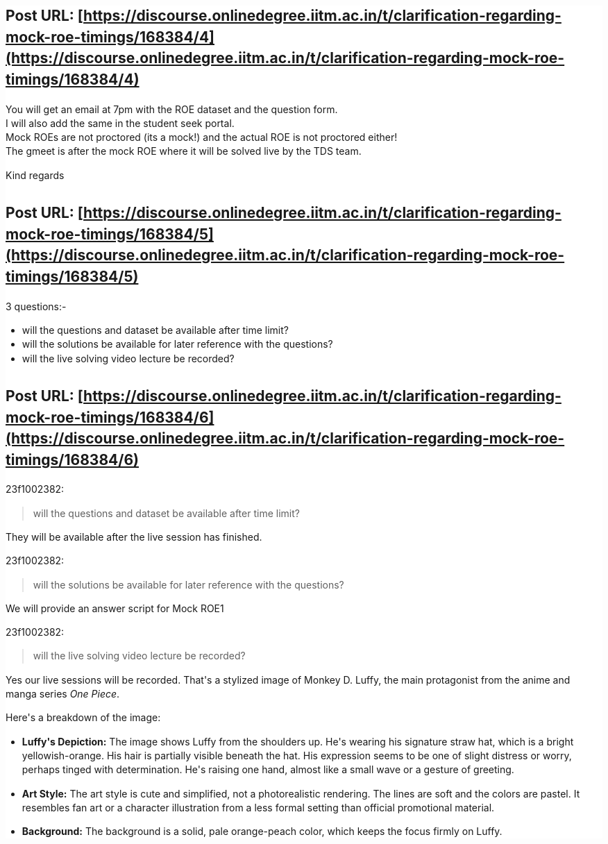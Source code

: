 Post URL: [https://discourse.onlinedegree.iitm.ac.in/t/clarification-regarding-mock-roe-timings/168384/4](https://discourse.onlinedegree.iitm.ac.in/t/clarification-regarding-mock-roe-timings/168384/4)
---
You will get an email at 7pm with the ROE dataset and the question form.  
I will also add the same in the student seek portal.  
Mock ROEs are not proctored (its a mock!) and the actual ROE is not proctored either!  
The gmeet is after the mock ROE where it will be solved live by the TDS team.

Kind regards

Post URL: [https://discourse.onlinedegree.iitm.ac.in/t/clarification-regarding-mock-roe-timings/168384/5](https://discourse.onlinedegree.iitm.ac.in/t/clarification-regarding-mock-roe-timings/168384/5)
---
3 questions:-

* will the questions and dataset be available after time limit?
* will the solutions be available for later reference with the questions?
* will the live solving video lecture be recorded?

Post URL: [https://discourse.onlinedegree.iitm.ac.in/t/clarification-regarding-mock-roe-timings/168384/6](https://discourse.onlinedegree.iitm.ac.in/t/clarification-regarding-mock-roe-timings/168384/6)
---
23f1002382:

> will the questions and dataset be available after time limit?

They will be available after the live session has finished.

23f1002382:

> will the solutions be available for later reference with the questions?

We will provide an answer script for Mock ROE1

23f1002382:

> will the live solving video lecture be recorded?

Yes our live sessions will be recorded.
That's a stylized image of Monkey D. Luffy, the main protagonist from the anime and manga series *One Piece*. 


Here's a breakdown of the image:

* **Luffy's Depiction:** The image shows Luffy from the shoulders up. He's wearing his signature straw hat, which is a bright yellowish-orange. His hair is partially visible beneath the hat.  His expression seems to be one of slight distress or worry, perhaps tinged with determination. He's raising one hand, almost like a small wave or a gesture of greeting.

* **Art Style:** The art style is cute and simplified, not a photorealistic rendering.  The lines are soft and the colors are pastel. It resembles fan art or a character illustration from a less formal setting than official promotional material.


* **Background:** The background is a solid, pale orange-peach color, which keeps the focus firmly on Luffy.
